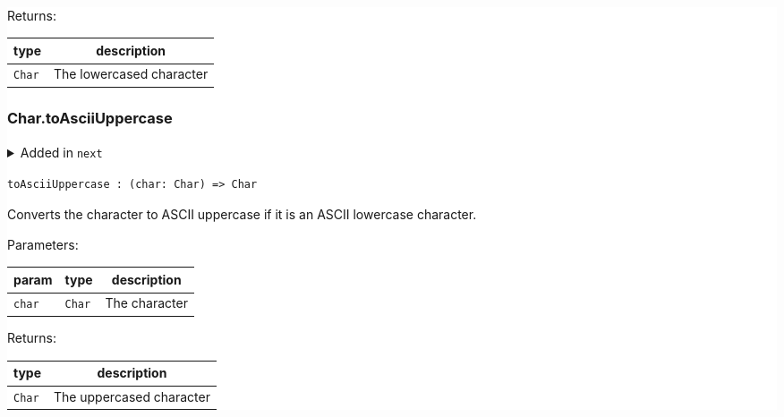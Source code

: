 Returns:

|type|description|
|----|-----------|
|`Char`|The lowercased character|

### Char.**toAsciiUppercase**

<details disabled><summary tabindex="-1">Added in <code>next</code></summary></details>

```grain
toAsciiUppercase : (char: Char) => Char
```

Converts the character to ASCII uppercase if it is an ASCII lowercase character.

Parameters:

|param|type|description|
|-----|----|-----------|
|`char`|`Char`|The character|

Returns:

|type|description|
|----|-----------|
|`Char`|The uppercased character|

